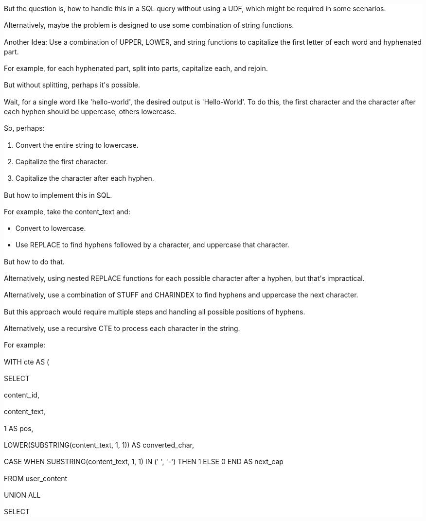 But the question is, how to handle this in a SQL query without using a UDF, which might be required in some scenarios.

Alternatively, maybe the problem is designed to use some combination of string functions.

Another Idea: Use a combination of UPPER, LOWER, and string functions to capitalize the first letter of each word and hyphenated part.

For example, for each hyphenated part, split into parts, capitalize each, and rejoin.

But without splitting, perhaps it's possible.

Wait, for a single word like 'hello-world', the desired output is 'Hello-World'. To do this, the first character and the character after each hyphen should be uppercase, others lowercase.

So, perhaps:

1. Convert the entire string to lowercase.

2. Capitalize the first character.

3. Capitalize the character after each hyphen.

But how to implement this in SQL.

For example, take the content_text and:

- Convert to lowercase.

- Use REPLACE to find hyphens followed by a character, and uppercase that character.

But how to do that.

Alternatively, using nested REPLACE functions for each possible character after a hyphen, but that's impractical.

Alternatively, use a combination of STUFF and CHARINDEX to find hyphens and uppercase the next character.

But this approach would require multiple steps and handling all possible positions of hyphens.

Alternatively, use a recursive CTE to process each character in the string.

For example:

WITH cte AS (

SELECT

content_id,

content_text,

1 AS pos,

LOWER(SUBSTRING(content_text, 1, 1)) AS converted_char,

CASE WHEN SUBSTRING(content_text, 1, 1) IN (' ', '-') THEN 1 ELSE 0 END AS next_cap

FROM user_content

UNION ALL

SELECT
